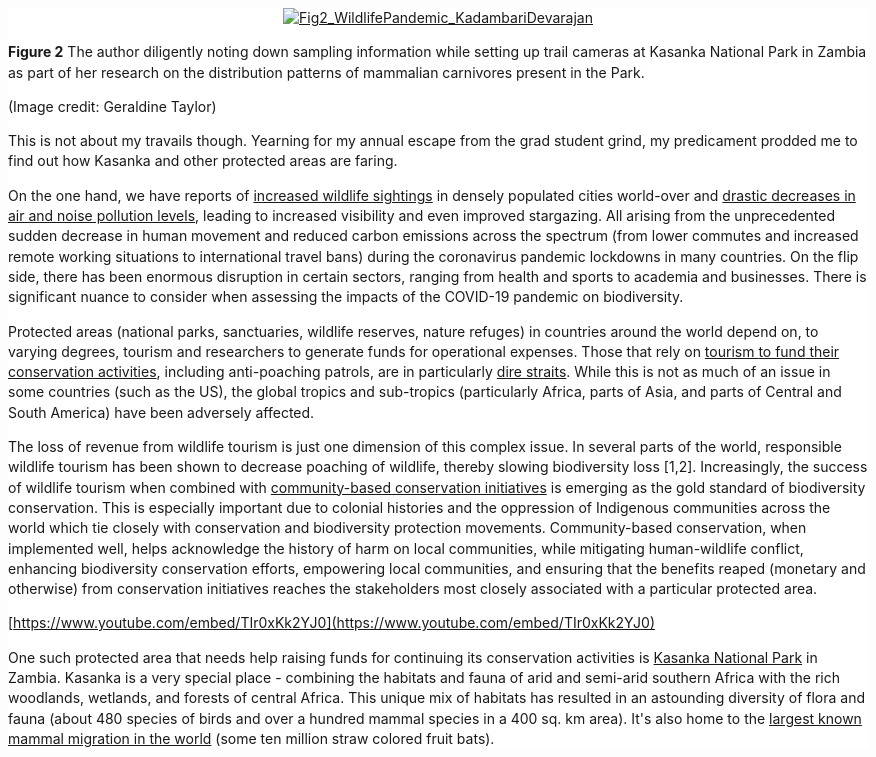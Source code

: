 <center><a data-flickr-embed="true" href="https://www.flickr.com/photos/139839751@N06/50274051867/in/dateposted-friend/" title="Fig2_WildlifePandemic_KadambariDevarajan"><img src="https://live.staticflickr.com/65535/50274051867_0be0e38a3d_z.jpg" width="640" height="427" alt="Fig2_WildlifePandemic_KadambariDevarajan"></a><script async src="//embedr.flickr.com/assets/client-code.js" charset="utf-8"></script></center>

**Figure 2** The author diligently noting down sampling information while setting up trail cameras at Kasanka National Park in Zambia as part of her research on the distribution patterns of mammalian carnivores present in the Park.

(Image credit: Geraldine Taylor)

This is not about my travails though. Yearning for my annual escape from the grad student grind, my predicament prodded me to find out how Kasanka and other protected areas are faring. 

On the one hand, we have reports of [increased wildlife sightings](https://www.sciencenews.org/article/coronavirus-covid-19-pandemic-reasons-seeing-more-wildlife) in densely populated cities world-over and [drastic decreases in air and noise pollution levels](https://www.nationalgeographic.com/science/2020/04/pollution-made-the-pandemic-worse-but-lockdowns-clean-the-sky/), leading to increased visibility and even improved stargazing. All arising from the unprecedented sudden decrease in human movement and reduced carbon emissions across the spectrum (from lower commutes and increased remote working situations to international travel bans) during the coronavirus pandemic lockdowns in many countries. On the flip side, there has been enormous disruption in certain sectors, ranging from health and sports to academia and businesses. There is significant nuance to consider when assessing the impacts of the COVID-19 pandemic on biodiversity.

Protected areas (national parks, sanctuaries, wildlife reserves, nature refuges) in countries around the world depend on, to varying degrees, tourism and researchers to generate funds for operational expenses. Those that rely on [tourism ](https://www.nationalgeographic.com/animals/2020/04/wildlife-safaris-halted-for-covid-boost-poaching-threat/)[to fund](https://www.nationalgeographic.com/animals/2020/04/wildlife-safaris-halted-for-covid-boost-poaching-threat/)[ their conservation activities](https://www.nationalgeographic.com/animals/2020/04/wildlife-safaris-halted-for-covid-boost-poaching-threat/), including anti-poaching patrols, are  in particularly [dire straits](https://edition.cnn.com/travel/article/wildlife-conservation-struggles-pandemic-scn/index.html). While this is not as much of an issue in some countries (such as the US), the global tropics and sub-tropics (particularly Africa, parts of Asia, and parts of Central and South America) have been adversely affected. 

The loss of revenue from wildlife tourism is just one dimension of this complex issue. In several parts of the world, responsible wildlife tourism has been shown to decrease poaching of wildlife, thereby slowing biodiversity loss [1,2]. Increasingly, the success of wildlife tourism when combined with [community-based conservation initiatives](http://thatslifesci.com/2020-06-27-how-community-based-conservation-helps-lemurs-rbell/) is emerging as the gold standard of biodiversity conservation. This is especially important due to colonial histories and the oppression of Indigenous communities across the world which tie closely with conservation and biodiversity protection movements. Community-based conservation, when implemented well, helps acknowledge the history of harm on local communities, while mitigating human-wildlife conflict, enhancing biodiversity conservation efforts, empowering local communities, and ensuring that the benefits reaped (monetary and otherwise) from conservation initiatives reaches the stakeholders most closely associated with a particular protected area.

[https://www.youtube.com/embed/TIr0xKk2YJ0](https://www.youtube.com/embed/TIr0xKk2YJ0)

<iframe width="560" height="315" src="https://www.youtube.com/embed/TIr0xKk2YJ0" frameborder="0" allow="accelerometer; autoplay; encrypted-media; gyroscope; picture-in-picture" allowfullscreen></iframe>

One such protected area that needs help raising funds for continuing its conservation activities is [Kasanka National Park](https://kasanka.com/) in Zambia. Kasanka is a very special place - combining the habitats and fauna of arid and semi-arid southern Africa with the rich woodlands, wetlands, and forests of central Africa. This unique mix of habitats has resulted in an astounding diversity of flora and fauna (about 480 species of birds and over a hundred mammal species in a 400 sq. km area). It's also home to the [largest known mammal migration in the world](https://www.nationalgeographic.com/travel/intelligent-travel/2015/10/28/witness-africas-other-epic-migration/) (some ten million straw colored fruit bats). 
